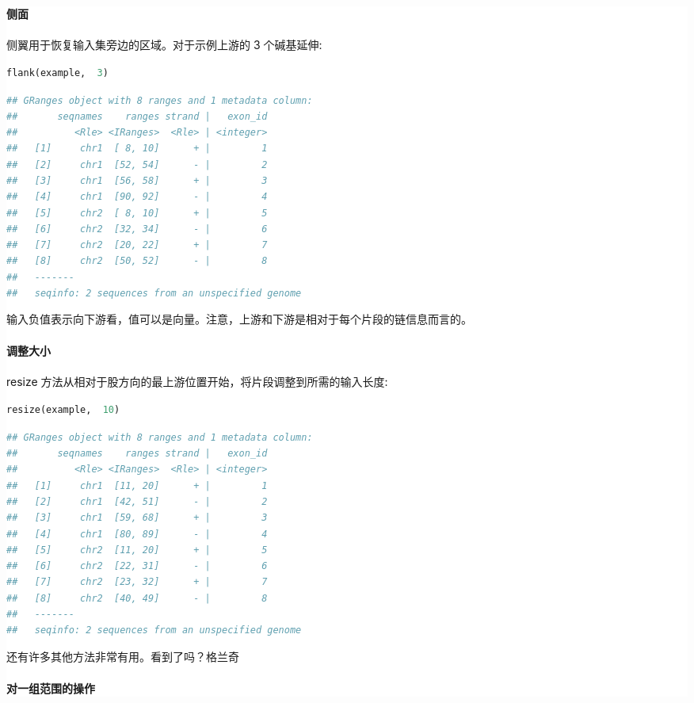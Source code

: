 ```py
```

#### 侧面

侧翼用于恢复输入集旁边的区域。对于示例上游的 3 个碱基延伸:

```py
flank(example,  3)  
```

```py
## GRanges object with 8 ranges and 1 metadata column:
##       seqnames    ranges strand |   exon_id
##          <Rle> <IRanges>  <Rle> | <integer>
##   [1]     chr1  [ 8, 10]      + |         1
##   [2]     chr1  [52, 54]      - |         2
##   [3]     chr1  [56, 58]      + |         3
##   [4]     chr1  [90, 92]      - |         4
##   [5]     chr2  [ 8, 10]      + |         5
##   [6]     chr2  [32, 34]      - |         6
##   [7]     chr2  [20, 22]      + |         7
##   [8]     chr2  [50, 52]      - |         8
##   -------
##   seqinfo: 2 sequences from an unspecified genome
```

输入负值表示向下游看，值可以是向量。注意，上游和下游是相对于每个片段的链信息而言的。

#### 调整大小

resize 方法从相对于股方向的最上游位置开始，将片段调整到所需的输入长度:

```py
resize(example,  10)  
```

```py
## GRanges object with 8 ranges and 1 metadata column:
##       seqnames    ranges strand |   exon_id
##          <Rle> <IRanges>  <Rle> | <integer>
##   [1]     chr1  [11, 20]      + |         1
##   [2]     chr1  [42, 51]      - |         2
##   [3]     chr1  [59, 68]      + |         3
##   [4]     chr1  [80, 89]      - |         4
##   [5]     chr2  [11, 20]      + |         5
##   [6]     chr2  [22, 31]      - |         6
##   [7]     chr2  [23, 32]      + |         7
##   [8]     chr2  [40, 49]      - |         8
##   -------
##   seqinfo: 2 sequences from an unspecified genome
```

还有许多其他方法非常有用。看到了吗？格兰奇

#### 对一组范围的操作
